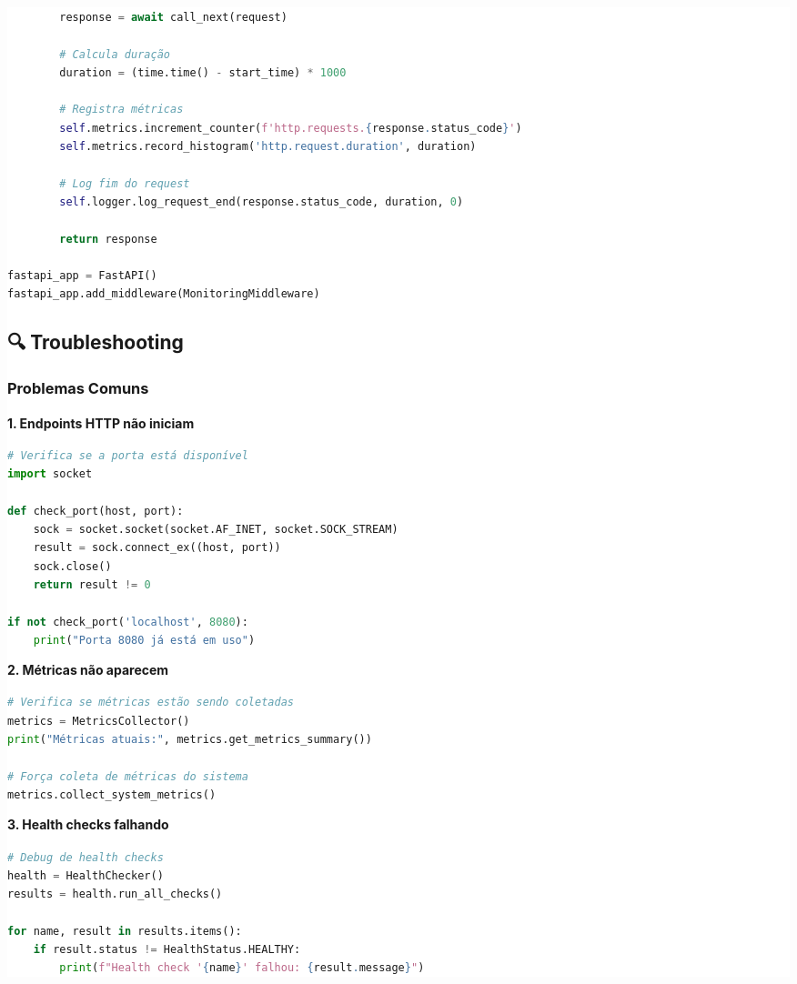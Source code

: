 ```python
        response = await call_next(request)
        
        # Calcula duração
        duration = (time.time() - start_time) * 1000
        
        # Registra métricas
        self.metrics.increment_counter(f'http.requests.{response.status_code}')
        self.metrics.record_histogram('http.request.duration', duration)
        
        # Log fim do request
        self.logger.log_request_end(response.status_code, duration, 0)
        
        return response

fastapi_app = FastAPI()
fastapi_app.add_middleware(MonitoringMiddleware)
```

## 🔍 Troubleshooting

### Problemas Comuns

**1. Endpoints HTTP não iniciam**
```python
# Verifica se a porta está disponível
import socket

def check_port(host, port):
    sock = socket.socket(socket.AF_INET, socket.SOCK_STREAM)
    result = sock.connect_ex((host, port))
    sock.close()
    return result != 0

if not check_port('localhost', 8080):
    print("Porta 8080 já está em uso")
```

**2. Métricas não aparecem**
```python
# Verifica se métricas estão sendo coletadas
metrics = MetricsCollector()
print("Métricas atuais:", metrics.get_metrics_summary())

# Força coleta de métricas do sistema
metrics.collect_system_metrics()
```

**3. Health checks falhando**
```python
# Debug de health checks
health = HealthChecker()
results = health.run_all_checks()

for name, result in results.items():
    if result.status != HealthStatus.HEALTHY:
        print(f"Health check '{name}' falhou: {result.message}")
```
